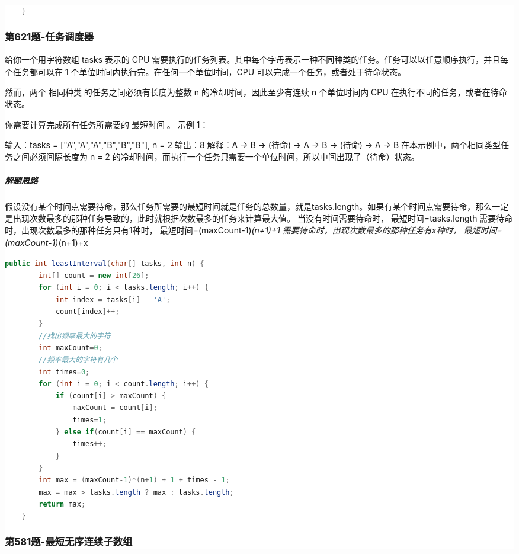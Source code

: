 ```java
    }
```
### 第621题-任务调度器
给你一个用字符数组 tasks 表示的 CPU 需要执行的任务列表。其中每个字母表示一种不同种类的任务。任务可以以任意顺序执行，并且每个任务都可以在 1 个单位时间内执行完。在任何一个单位时间，CPU 可以完成一个任务，或者处于待命状态。

然而，两个 相同种类 的任务之间必须有长度为整数 n 的冷却时间，因此至少有连续 n 个单位时间内 CPU 在执行不同的任务，或者在待命状态。

你需要计算完成所有任务所需要的 最短时间 。
示例 1：

输入：tasks = ["A","A","A","B","B","B"], n = 2
输出：8
解释：A -> B -> (待命) -> A -> B -> (待命) -> A -> B
     在本示例中，两个相同类型任务之间必须间隔长度为 n = 2 的冷却时间，而执行一个任务只需要一个单位时间，所以中间出现了（待命）状态。 

##### 解题思路
假设没有某个时间点需要待命，那么任务所需要的最短时间就是任务的总数量，就是tasks.length。如果有某个时间点需要待命，那么一定是出现次数最多的那种任务导致的，此时就根据次数最多的任务来计算最大值。
当没有时间需要待命时，
最短时间=tasks.length
需要待命时，出现次数最多的那种任务只有1种时，
最短时间=(maxCount-1)*(n+1)+1
需要待命时，出现次数最多的那种任务有x种时，
最短时间=(maxCount-1)*(n+1)+x
```java
public int leastInterval(char[] tasks, int n) {
        int[] count = new int[26];
        for (int i = 0; i < tasks.length; i++) {
            int index = tasks[i] - 'A';
            count[index]++;
        }
        //找出频率最大的字符
        int maxCount=0;
        //频率最大的字符有几个
        int times=0;
        for (int i = 0; i < count.length; i++) {
            if (count[i] > maxCount) {
                maxCount = count[i];
                times=1;
            } else if(count[i] == maxCount) {
                times++;
            }
        }
        int max = (maxCount-1)*(n+1) + 1 + times - 1;
        max = max > tasks.length ? max : tasks.length;
        return max;
    }
```

### 第581题-最短无序连续子数组
